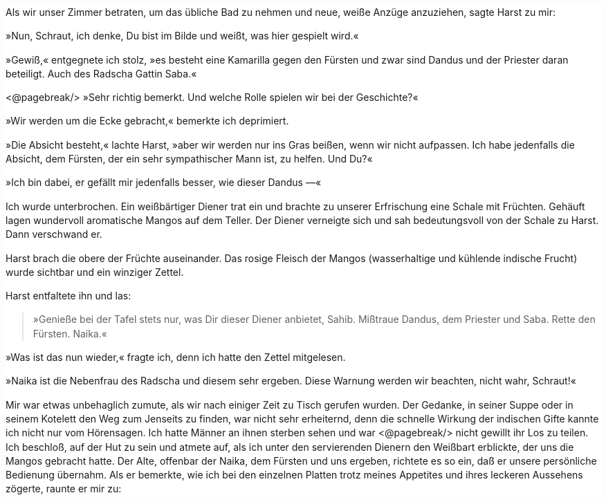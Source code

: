 Als wir unser Zimmer betraten, um das übliche Bad
zu nehmen und neue, weiße Anzüge anzuziehen, sagte Harst
zu mir:

»Nun, Schraut, ich denke, Du bist im Bilde und weißt,
was hier gespielt wird.«

»Gewiß,« entgegnete ich stolz, »es besteht eine Kamarilla
gegen den Fürsten und zwar sind Dandus und der
Priester daran beteiligt. Auch des Radscha Gattin Saba.«

<@pagebreak/>
»Sehr richtig bemerkt. Und welche Rolle spielen wir
bei der Geschichte?«

»Wir werden um die Ecke gebracht,« bemerkte ich deprimiert.

»Die Absicht besteht,« lachte Harst, »aber wir werden
nur ins Gras beißen, wenn wir nicht aufpassen. Ich habe
jedenfalls die Absicht, dem Fürsten, der ein sehr sympathischer
Mann ist, zu helfen. Und Du?«

»Ich bin dabei, er gefällt mir jedenfalls besser, wie
dieser Dandus —«

Ich wurde unterbrochen. Ein weißbärtiger Diener trat
ein und brachte zu unserer Erfrischung eine Schale mit
Früchten. Gehäuft lagen wundervoll aromatische Mangos
auf dem Teller. Der Diener verneigte sich und sah bedeutungsvoll
von der Schale zu Harst. Dann verschwand er.

Harst brach die obere der Früchte auseinander. Das
rosige Fleisch der Mangos (wasserhaltige und kühlende indische
Frucht) wurde sichtbar und ein winziger Zettel.

Harst entfaltete ihn und las:

> »Genieße bei der Tafel stets nur, was Dir dieser
Diener anbietet, Sahib. Mißtraue Dandus, dem
Priester und Saba. Rette den Fürsten. Naika.«

»Was ist das nun wieder,« fragte ich, denn ich hatte
den Zettel mitgelesen.

»Naika ist die Nebenfrau des Radscha und diesem sehr
ergeben. Diese Warnung werden wir beachten, nicht wahr,
Schraut!«

Mir war etwas unbehaglich zumute, als wir nach
einiger Zeit zu Tisch gerufen wurden. Der Gedanke, in
seiner Suppe oder in seinem Kotelett den Weg zum Jenseits
zu finden, war nicht sehr erheiternd, denn die schnelle Wirkung
der indischen Gifte kannte ich nicht nur vom Hörensagen.
Ich hatte Männer an ihnen sterben sehen und war
<@pagebreak/>
nicht gewillt ihr Los zu teilen. Ich beschloß, auf der Hut
zu sein und atmete auf, als ich unter den servierenden
Dienern den Weißbart erblickte, der uns die Mangos gebracht
hatte. Der Alte, offenbar der Naika, dem Fürsten
und uns ergeben, richtete es so ein, daß er unsere persönliche
Bedienung übernahm. Als er bemerkte, wie ich bei
den einzelnen Platten trotz meines Appetites und ihres
leckeren Aussehens zögerte, raunte er mir zu:
